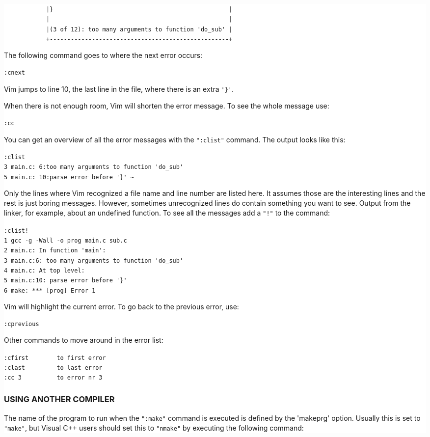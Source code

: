                 |}                                                  |
                |                                                   |
                |(3 of 12): too many arguments to function 'do_sub' |
                +---------------------------------------------------+

The following command goes to where the next error occurs:

    :cnext

Vim jumps to line 10, the last line in the file, where there is an extra
`'}'`.

When there is not enough room, Vim will shorten the error message.  To
see the whole message use:

    :cc

You can get an overview of all the error messages with the `":clist"`
command.  The output looks like this:

    :clist
    3 main.c: 6:too many arguments to function 'do_sub'
    5 main.c: 10:parse error before '}' ~

Only the lines where Vim recognized a file name and line number are
listed here.  It assumes those are the interesting lines and the rest is
just boring messages.  However, sometimes unrecognized lines do contain
something you want to see.  Output from the linker, for example, about
an undefined function.  To see all the messages add a `"!"` to the
command:

    :clist!
    1 gcc -g -Wall -o prog main.c sub.c
    2 main.c: In function 'main':
    3 main.c:6: too many arguments to function 'do_sub'
    4 main.c: At top level:
    5 main.c:10: parse error before '}'
    6 make: *** [prog] Error 1

Vim will highlight the current error.  To go back to the previous error,
use:

    :cprevious

Other commands to move around in the error list:

    :cfirst        to first error
    :clast         to last error
    :cc 3          to error nr 3

### USING ANOTHER COMPILER

The name of the program to run when the `":make"` command is executed is
defined by the 'makeprg' option.  Usually this is set to `"make"`, but
Visual C++ users should set this to `"nmake"` by executing the following
command:
